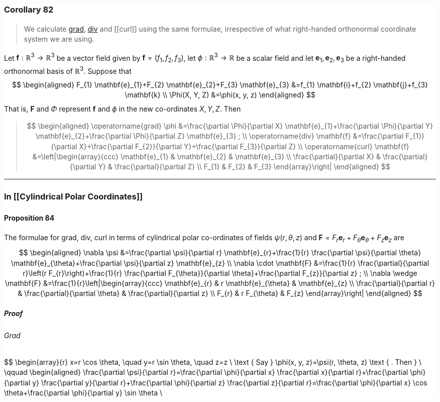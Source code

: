### Corollary 82
>We calculate [grad](Gradient), [div](Multivariable%20Calculus/5%20Div%20Grad%20Curl/Divergence.md) and [[curl]] using the same formulae, irrespective of what right-handed orthonormal coordinate system we are using.

Let $\mathbf{f}: \mathbb{R}^{3} \rightarrow \mathbb{R}^{3}$ be a vector field given by $\mathbf{f}=\left(f_{1}, f_{2}, f_{3}\right)$, let $\phi: \mathbb{R}^{3} \rightarrow \mathbb{R}$ be a
scalar field and let $\mathbf{e}_{1}, \mathbf{e}_{2}, \mathbf{e}_{3}$ be a right-handed orthonormal basis of $\mathbb{R}^{3} .$ Suppose that
$$
\begin{aligned}
F_{1} \mathbf{e}_{1}+F_{2} \mathbf{e}_{2}+F_{3} \mathbf{e}_{3} &=f_{1} \mathbf{i}+f_{2} \mathbf{j}+f_{3} \mathbf{k} \\
\Phi(X, Y, Z) &=\phi(x, y, z)
\end{aligned}
$$
That is, $\mathbf{F}$ and $\Phi$ represent $\mathbf{f}$ and $\phi$ in the new co-ordinates $X, Y, Z$. Then
>$$
\begin{aligned}
\operatorname{grad} \phi &=\frac{\partial \Phi}{\partial X} \mathbf{e}_{1}+\frac{\partial \Phi}{\partial Y} \mathbf{e}_{2}+\frac{\partial \Phi}{\partial Z} \mathbf{e}_{3} ; \\
\operatorname{div} \mathbf{f} &=\frac{\partial F_{1}}{\partial X}+\frac{\partial F_{2}}{\partial Y}+\frac{\partial F_{3}}{\partial Z} \\
\operatorname{curl} \mathbf{f} &=\left|\begin{array}{ccc}
\mathbf{e}_{1} & \mathbf{e}_{2} & \mathbf{e}_{3} \\
\frac{\partial}{\partial X} & \frac{\partial}{\partial Y} & \frac{\partial}{\partial Z} \\
F_{1} & F_{2} & F_{3}
\end{array}\right|
\end{aligned}
>$$

---
### In [[Cylindrical Polar Coordinates]]
#### Proposition 84
The formulae for grad, div, curl in terms of cylindrical polar co-ordinates of fields $\psi(r, \theta, z)$ and $\mathbf{F}=F_{r} \mathbf{e}_{r}+F_{\theta} \mathbf{e}_{\theta}+F_{z} \mathbf{e}_{z}$ are
$$
\begin{aligned}
\nabla \psi &=\frac{\partial \psi}{\partial r} \mathbf{e}_{r}+\frac{1}{r} \frac{\partial \psi}{\partial \theta} \mathbf{e}_{\theta}+\frac{\partial \psi}{\partial z} \mathbf{e}_{z} \\
\nabla \cdot \mathbf{F} &=\frac{1}{r} \frac{\partial}{\partial r}\left(r F_{r}\right)+\frac{1}{r} \frac{\partial F_{\theta}}{\partial \theta}+\frac{\partial F_{z}}{\partial z} ; \\
\nabla \wedge \mathbf{F} &=\frac{1}{r}\left|\begin{array}{ccc}
\mathbf{e}_{r} & r \mathbf{e}_{\theta} & \mathbf{e}_{z} \\
\frac{\partial}{\partial r} & \frac{\partial}{\partial \theta} & \frac{\partial}{\partial z} \\
F_{r} & r F_{\theta} & F_{z}
\end{array}\right|
\end{aligned}
$$
##### Proof
###### Grad
$$
\begin{array}{r}
x=r \cos \theta, \quad y=r \sin \theta, \quad z=z \\
\text { Say } \phi(x, y, z)=\psi(r, \theta, z) \text { . Then } \\
\qquad \begin{aligned}
\frac{\partial \psi}{\partial r}=\frac{\partial \phi}{\partial x} \frac{\partial x}{\partial r}+\frac{\partial \phi}{\partial y} \frac{\partial y}{\partial r}+\frac{\partial \phi}{\partial z} \frac{\partial z}{\partial r}=\frac{\partial \phi}{\partial x} \cos \theta+\frac{\partial \phi}{\partial y} \sin \theta \\